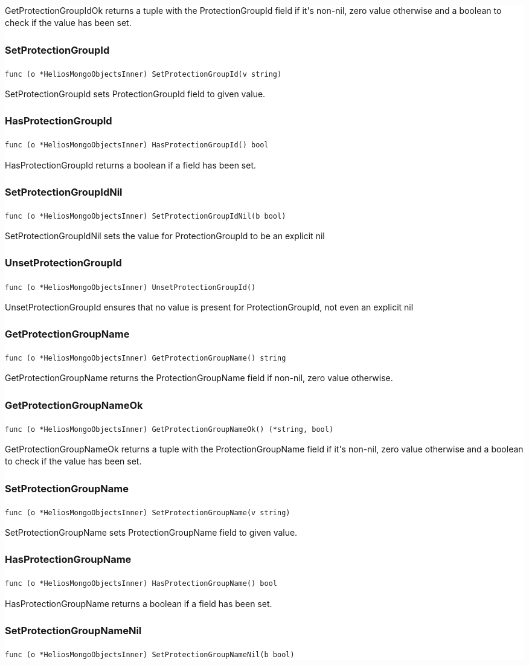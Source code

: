 GetProtectionGroupIdOk returns a tuple with the ProtectionGroupId field if it's non-nil, zero value otherwise
and a boolean to check if the value has been set.

### SetProtectionGroupId

`func (o *HeliosMongoObjectsInner) SetProtectionGroupId(v string)`

SetProtectionGroupId sets ProtectionGroupId field to given value.

### HasProtectionGroupId

`func (o *HeliosMongoObjectsInner) HasProtectionGroupId() bool`

HasProtectionGroupId returns a boolean if a field has been set.

### SetProtectionGroupIdNil

`func (o *HeliosMongoObjectsInner) SetProtectionGroupIdNil(b bool)`

 SetProtectionGroupIdNil sets the value for ProtectionGroupId to be an explicit nil

### UnsetProtectionGroupId
`func (o *HeliosMongoObjectsInner) UnsetProtectionGroupId()`

UnsetProtectionGroupId ensures that no value is present for ProtectionGroupId, not even an explicit nil
### GetProtectionGroupName

`func (o *HeliosMongoObjectsInner) GetProtectionGroupName() string`

GetProtectionGroupName returns the ProtectionGroupName field if non-nil, zero value otherwise.

### GetProtectionGroupNameOk

`func (o *HeliosMongoObjectsInner) GetProtectionGroupNameOk() (*string, bool)`

GetProtectionGroupNameOk returns a tuple with the ProtectionGroupName field if it's non-nil, zero value otherwise
and a boolean to check if the value has been set.

### SetProtectionGroupName

`func (o *HeliosMongoObjectsInner) SetProtectionGroupName(v string)`

SetProtectionGroupName sets ProtectionGroupName field to given value.

### HasProtectionGroupName

`func (o *HeliosMongoObjectsInner) HasProtectionGroupName() bool`

HasProtectionGroupName returns a boolean if a field has been set.

### SetProtectionGroupNameNil

`func (o *HeliosMongoObjectsInner) SetProtectionGroupNameNil(b bool)`
